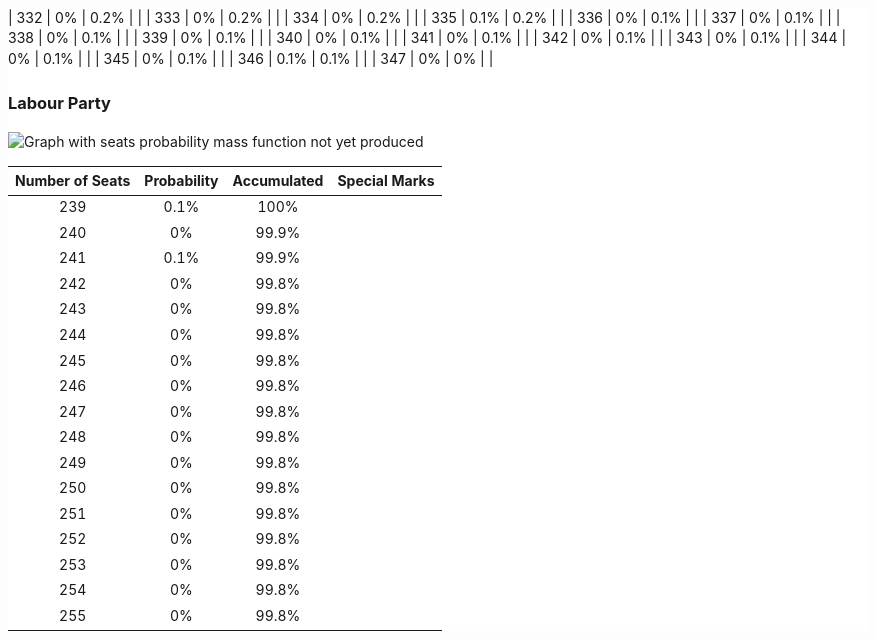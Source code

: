 | 332 | 0% | 0.2% |  |
| 333 | 0% | 0.2% |  |
| 334 | 0% | 0.2% |  |
| 335 | 0.1% | 0.2% |  |
| 336 | 0% | 0.1% |  |
| 337 | 0% | 0.1% |  |
| 338 | 0% | 0.1% |  |
| 339 | 0% | 0.1% |  |
| 340 | 0% | 0.1% |  |
| 341 | 0% | 0.1% |  |
| 342 | 0% | 0.1% |  |
| 343 | 0% | 0.1% |  |
| 344 | 0% | 0.1% |  |
| 345 | 0% | 0.1% |  |
| 346 | 0.1% | 0.1% |  |
| 347 | 0% | 0% |  |

### Labour Party

![Graph with seats probability mass function not yet produced](2018-02-27-YouGov-coalitions-seats-pmf-lab.png "Seats Probability Mass Function")

| Number of Seats | Probability | Accumulated | Special Marks |
|:---------------:|:-----------:|:-----------:|:-------------:|
| 239 | 0.1% | 100% |  |
| 240 | 0% | 99.9% |  |
| 241 | 0.1% | 99.9% |  |
| 242 | 0% | 99.8% |  |
| 243 | 0% | 99.8% |  |
| 244 | 0% | 99.8% |  |
| 245 | 0% | 99.8% |  |
| 246 | 0% | 99.8% |  |
| 247 | 0% | 99.8% |  |
| 248 | 0% | 99.8% |  |
| 249 | 0% | 99.8% |  |
| 250 | 0% | 99.8% |  |
| 251 | 0% | 99.8% |  |
| 252 | 0% | 99.8% |  |
| 253 | 0% | 99.8% |  |
| 254 | 0% | 99.8% |  |
| 255 | 0% | 99.8% |  |